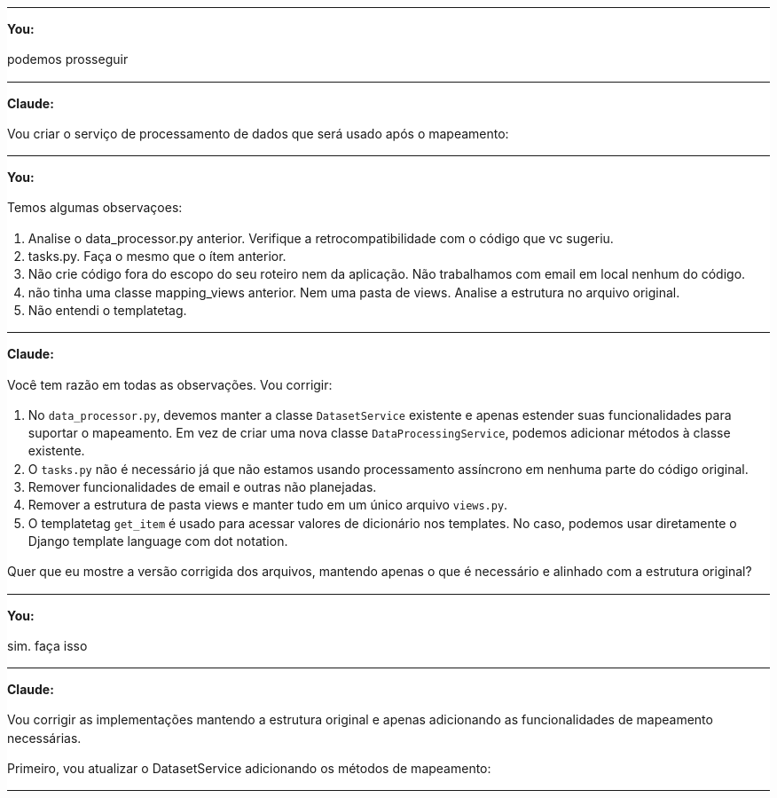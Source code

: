 * * *

**You:**

podemos prosseguir

* * *

**Claude:**

Vou criar o serviço de processamento de dados que será usado após o mapeamento:

* * *

**You:**

Temos algumas observaçoes:  
1) Analise o data_processor.py anterior. Verifique a retrocompatibilidade com o código que vc sugeriu.  
2) tasks.py. Faça o mesmo que o ítem anterior.  
3) Não crie código fora do escopo do seu roteiro nem da aplicação. Não trabalhamos com email em local nenhum do código.  
4) não tinha uma classe mapping_views anterior. Nem uma pasta de views. Analise a estrutura no arquivo original.  
5) Não entendi o templatetag.

* * *

**Claude:**

Você tem razão em todas as observações. Vou corrigir:

1. No `data_processor.py`, devemos manter a classe `DatasetService` existente e apenas estender suas funcionalidades para suportar o mapeamento. Em vez de criar uma nova classe `DataProcessingService`, podemos adicionar métodos à classe existente.
2. O `tasks.py` não é necessário já que não estamos usando processamento assíncrono em nenhuma parte do código original.
3. Remover funcionalidades de email e outras não planejadas.
4. Remover a estrutura de pasta views e manter tudo em um único arquivo `views.py`.
5. O templatetag `get_item` é usado para acessar valores de dicionário nos templates. No caso, podemos usar diretamente o Django template language com dot notation.

Quer que eu mostre a versão corrigida dos arquivos, mantendo apenas o que é necessário e alinhado com a estrutura original?

* * *

**You:**

sim. faça isso

* * *

**Claude:**

Vou corrigir as implementações mantendo a estrutura original e apenas adicionando as funcionalidades de mapeamento necessárias.

Primeiro, vou atualizar o DatasetService adicionando os métodos de mapeamento:

* * *
